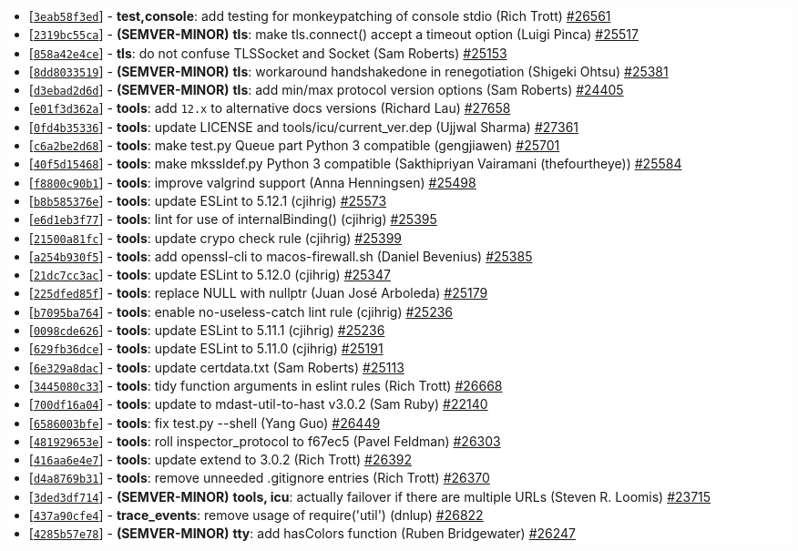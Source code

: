 * [[`3eab58f3ed`](https://github.com/nodejs/node/commit/3eab58f3ed)] - **test,console**: add testing for monkeypatching of console stdio (Rich Trott) [#26561](https://github.com/nodejs/node/pull/26561)
* [[`2319bc55ca`](https://github.com/nodejs/node/commit/2319bc55ca)] - **(SEMVER-MINOR)** **tls**: make tls.connect() accept a timeout option (Luigi Pinca) [#25517](https://github.com/nodejs/node/pull/25517)
* [[`858a42e4ce`](https://github.com/nodejs/node/commit/858a42e4ce)] - **tls**: do not confuse TLSSocket and Socket (Sam Roberts) [#25153](https://github.com/nodejs/node/pull/25153)
* [[`8dd8033519`](https://github.com/nodejs/node/commit/8dd8033519)] - **(SEMVER-MINOR)** **tls**: workaround handshakedone in renegotiation (Shigeki Ohtsu) [#25381](https://github.com/nodejs/node/pull/25381)
* [[`d3ebad2d6d`](https://github.com/nodejs/node/commit/d3ebad2d6d)] - **(SEMVER-MINOR)** **tls**: add min/max protocol version options (Sam Roberts) [#24405](https://github.com/nodejs/node/pull/24405)
* [[`e01f3d362a`](https://github.com/nodejs/node/commit/e01f3d362a)] - **tools**: add `12.x` to alternative docs versions (Richard Lau) [#27658](https://github.com/nodejs/node/pull/27658)
* [[`0fd4b35336`](https://github.com/nodejs/node/commit/0fd4b35336)] - **tools**: update LICENSE and tools/icu/current\_ver.dep (Ujjwal Sharma) [#27361](https://github.com/nodejs/node/pull/27361)
* [[`c6a2be2d68`](https://github.com/nodejs/node/commit/c6a2be2d68)] - **tools**: make test.py Queue part Python 3 compatible (gengjiawen) [#25701](https://github.com/nodejs/node/pull/25701)
* [[`40f5d15468`](https://github.com/nodejs/node/commit/40f5d15468)] - **tools**: make mkssldef.py Python 3 compatible (Sakthipriyan Vairamani (thefourtheye)) [#25584](https://github.com/nodejs/node/pull/25584)
* [[`f8800c90b1`](https://github.com/nodejs/node/commit/f8800c90b1)] - **tools**: improve valgrind support (Anna Henningsen) [#25498](https://github.com/nodejs/node/pull/25498)
* [[`b8b585376e`](https://github.com/nodejs/node/commit/b8b585376e)] - **tools**: update ESLint to 5.12.1 (cjihrig) [#25573](https://github.com/nodejs/node/pull/25573)
* [[`e6d1eb3f77`](https://github.com/nodejs/node/commit/e6d1eb3f77)] - **tools**: lint for use of internalBinding() (cjihrig) [#25395](https://github.com/nodejs/node/pull/25395)
* [[`21500a81fc`](https://github.com/nodejs/node/commit/21500a81fc)] - **tools**: update crypo check rule (cjihrig) [#25399](https://github.com/nodejs/node/pull/25399)
* [[`a254b930f5`](https://github.com/nodejs/node/commit/a254b930f5)] - **tools**: add openssl-cli to macos-firewall.sh (Daniel Bevenius) [#25385](https://github.com/nodejs/node/pull/25385)
* [[`21dc7cc3ac`](https://github.com/nodejs/node/commit/21dc7cc3ac)] - **tools**: update ESLint to 5.12.0 (cjihrig) [#25347](https://github.com/nodejs/node/pull/25347)
* [[`225dfed85f`](https://github.com/nodejs/node/commit/225dfed85f)] - **tools**: replace NULL with nullptr (Juan José Arboleda) [#25179](https://github.com/nodejs/node/pull/25179)
* [[`b7095ba764`](https://github.com/nodejs/node/commit/b7095ba764)] - **tools**: enable no-useless-catch lint rule (cjihrig) [#25236](https://github.com/nodejs/node/pull/25236)
* [[`0098cde626`](https://github.com/nodejs/node/commit/0098cde626)] - **tools**: update ESLint to 5.11.1 (cjihrig) [#25236](https://github.com/nodejs/node/pull/25236)
* [[`629fb36dce`](https://github.com/nodejs/node/commit/629fb36dce)] - **tools**: update ESLint to 5.11.0 (cjihrig) [#25191](https://github.com/nodejs/node/pull/25191)
* [[`6e329a8dac`](https://github.com/nodejs/node/commit/6e329a8dac)] - **tools**: update certdata.txt (Sam Roberts) [#25113](https://github.com/nodejs/node/pull/25113)
* [[`3445080c33`](https://github.com/nodejs/node/commit/3445080c33)] - **tools**: tidy function arguments in eslint rules (Rich Trott) [#26668](https://github.com/nodejs/node/pull/26668)
* [[`700df16a04`](https://github.com/nodejs/node/commit/700df16a04)] - **tools**: update to mdast-util-to-hast v3.0.2 (Sam Ruby) [#22140](https://github.com/nodejs/node/pull/22140)
* [[`6586003bfe`](https://github.com/nodejs/node/commit/6586003bfe)] - **tools**: fix test.py --shell (Yang Guo) [#26449](https://github.com/nodejs/node/pull/26449)
* [[`481929653e`](https://github.com/nodejs/node/commit/481929653e)] - **tools**: roll inspector\_protocol to f67ec5 (Pavel Feldman) [#26303](https://github.com/nodejs/node/pull/26303)
* [[`416aa6e4e7`](https://github.com/nodejs/node/commit/416aa6e4e7)] - **tools**: update extend to 3.0.2 (Rich Trott) [#26392](https://github.com/nodejs/node/pull/26392)
* [[`d4a8769b31`](https://github.com/nodejs/node/commit/d4a8769b31)] - **tools**: remove unneeded .gitignore entries (Rich Trott) [#26370](https://github.com/nodejs/node/pull/26370)
* [[`3ded3df714`](https://github.com/nodejs/node/commit/3ded3df714)] - **(SEMVER-MINOR)** **tools, icu**: actually failover if there are multiple URLs (Steven R. Loomis) [#23715](https://github.com/nodejs/node/pull/23715)
* [[`437a90cfe4`](https://github.com/nodejs/node/commit/437a90cfe4)] - **trace_events**: remove usage of require('util') (dnlup) [#26822](https://github.com/nodejs/node/pull/26822)
* [[`4285b57e78`](https://github.com/nodejs/node/commit/4285b57e78)] - **(SEMVER-MINOR)** **tty**: add hasColors function (Ruben Bridgewater) [#26247](https://github.com/nodejs/node/pull/26247)